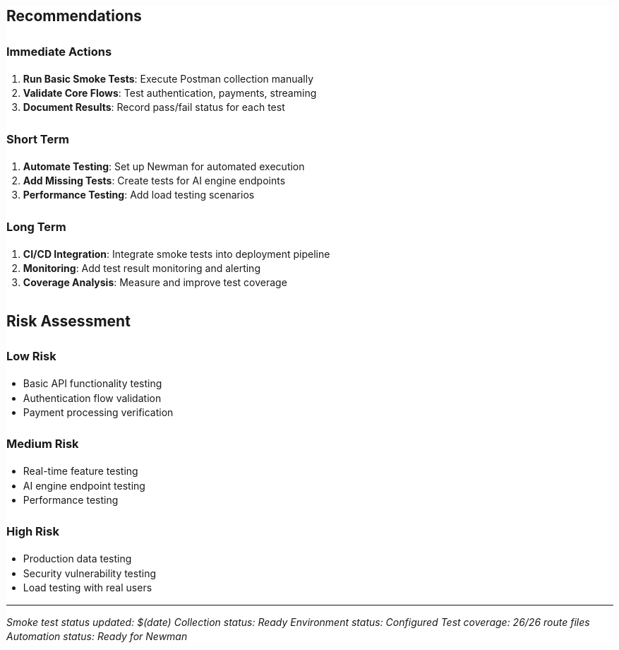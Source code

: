 ## Recommendations

### **Immediate Actions**
1. **Run Basic Smoke Tests**: Execute Postman collection manually
2. **Validate Core Flows**: Test authentication, payments, streaming
3. **Document Results**: Record pass/fail status for each test

### **Short Term**
1. **Automate Testing**: Set up Newman for automated execution
2. **Add Missing Tests**: Create tests for AI engine endpoints
3. **Performance Testing**: Add load testing scenarios

### **Long Term**
1. **CI/CD Integration**: Integrate smoke tests into deployment pipeline
2. **Monitoring**: Add test result monitoring and alerting
3. **Coverage Analysis**: Measure and improve test coverage

## Risk Assessment

### **Low Risk**
- Basic API functionality testing
- Authentication flow validation
- Payment processing verification

### **Medium Risk**
- Real-time feature testing
- AI engine endpoint testing
- Performance testing

### **High Risk**
- Production data testing
- Security vulnerability testing
- Load testing with real users

---

*Smoke test status updated: $(date)*
*Collection status: Ready*
*Environment status: Configured*
*Test coverage: 26/26 route files*
*Automation status: Ready for Newman*
